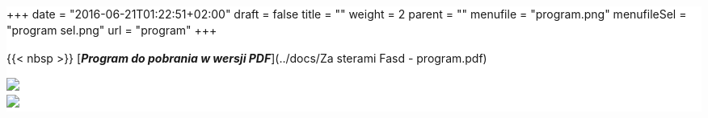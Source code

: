 +++
date = "2016-06-21T01:22:51+02:00"
draft = false
title = ""
weight = 2
parent = ""
menufile = "program.png"
menufileSel = "program sel.png"
url = "program"
+++

{{< nbsp >}} [***Program do pobrania w wersji PDF***](../docs/Za sterami Fasd - program.pdf)

<div id="links" class="gallery gallery-program">
	<div>
    	<a href="../images/Program.jpg" data-gallery>
        	<img src="../images/Program1.jpg" width="90%">
    	</a>
    </div>
    <div>
    	<a href="../images/Program2.jpg" data-gallery>
			<img src="../images/Program2.jpg" width="90%">
    	</a>
    </div>
</div>
